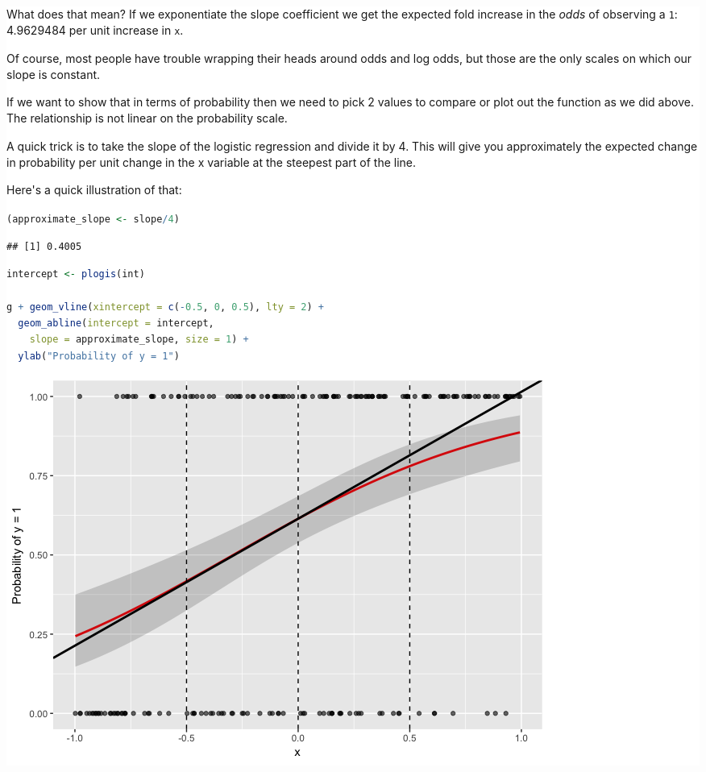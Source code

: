 What does that mean? If we exponentiate the slope coefficient we get the expected fold increase in the *odds* of observing a `1`: 4.9629484 per unit increase in `x`.

Of course, most people have trouble wrapping their heads around odds and log odds, but those are the only scales on which our slope is constant.

If we want to show that in terms of probability then we need to pick 2 values to compare or plot out the function as we did above. The relationship is not linear on the probability scale.

A quick trick is to take the slope of the logistic regression and divide it by 4. This will give you approximately the expected change in probability per unit change in the x variable at the steepest part of the line.

Here's a quick illustration of that:

``` r
(approximate_slope <- slope/4)
```

    ## [1] 0.4005

``` r
intercept <- plogis(int)

g + geom_vline(xintercept = c(-0.5, 0, 0.5), lty = 2) +
  geom_abline(intercept = intercept, 
    slope = approximate_slope, size = 1) +
  ylab("Probability of y = 1")
```

![](10-glm_files/figure-markdown_github/unnamed-chunk-16-1.png)
